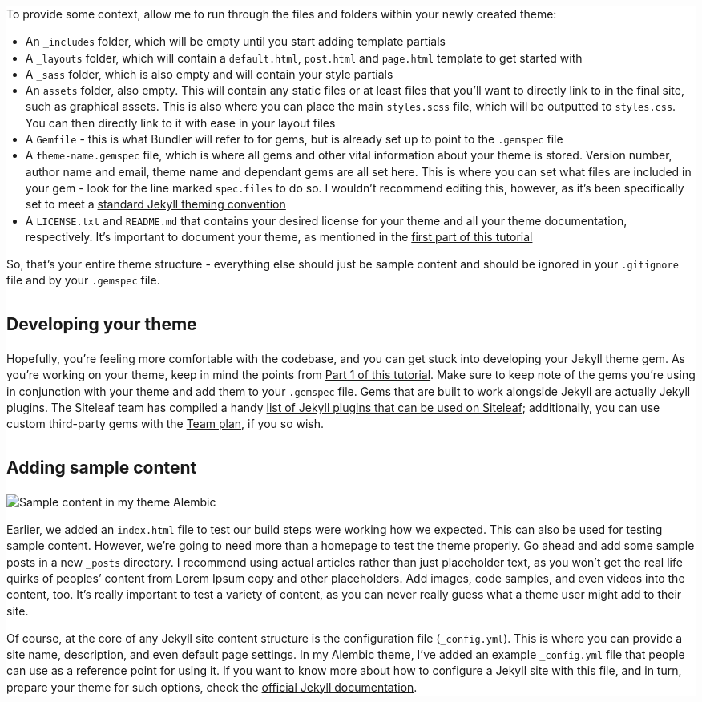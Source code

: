 To provide some context, allow me to run through the files and folders within your newly created theme:

* An `_includes` folder, which will be empty until you start adding template partials
* A `_layouts` folder, which will contain a `default.html`, `post.html` and `page.html` template to get started with
* A `_sass` folder, which is also empty and will contain your style partials
* An `assets` folder, also empty. This will contain any static files or at least files that you’ll want to directly link to in the final site, such as graphical assets. This is also where you can place the main `styles.scss` file, which will be outputted to `styles.css`. You can then directly link to it with ease in your layout files
* A `Gemfile` - this is what Bundler will refer to for gems, but is already set up to point to the `.gemspec` file
* A `theme-name.gemspec` file, which is where all gems and other vital information about your theme is stored. Version number, author name and email, theme name and dependant gems are all set here. This is where you can set what files are included in your gem - look for the line marked `spec.files` to do so. I wouldn’t recommend editing this, however, as it’s been specifically set to meet a [standard Jekyll theming convention](https://jekyllrb.com/docs/themes/#creating-a-gem-based-theme)
* A `LICENSE.txt` and `README.md` that contains your desired license for your theme and all your theme documentation, respectively. It’s important to document your theme, as mentioned in the [first part of this tutorial](https://www.siteleaf.com/blog/making-your-first-jekyll-theme-part-1/#tips-for-making-a-great-theme)

So, that’s your entire theme structure - everything else should just be sample content and should be ignored in your `.gitignore` file and by your `.gemspec` file.

## Developing your theme

Hopefully, you’re feeling more comfortable with the codebase, and you can get stuck into developing your Jekyll theme gem. As you’re working on your theme, keep in mind the points from [Part 1 of this tutorial](https://www.siteleaf.com/blog/making-your-first-jekyll-theme-part-1/#tips-for-making-a-great-theme). Make sure to keep note of the gems you’re using in conjunction with your theme and add them to your `.gemspec` file. Gems that are built to work alongside Jekyll are actually Jekyll plugins. The Siteleaf team has compiled a handy [list of Jekyll plugins that can be used on Siteleaf](https://learn.siteleaf.com/themes/jekyll-plugins/); additionally, you can use custom third-party gems with the [Team plan](https://www.siteleaf.com/plans/), if you so wish.

## Adding sample content

![Sample content in my theme Alembic](/uploads/Sample%20content.png)

Earlier, we added an `index.html` file to test our build steps were working how we expected. This can also be used for testing sample content. However, we’re going to need more than a homepage to test the theme properly. Go ahead and add some sample posts in a new `_posts` directory. I recommend using actual articles rather than just placeholder text, as you won’t get the real life quirks of peoples’ content from Lorem Ipsum copy and other placeholders. Add images, code samples, and even videos into the content, too. It’s really important to test a variety of content, as you can never really guess what a theme user might add to their site.

Of course, at the core of any Jekyll site content structure is the configuration file (`_config.yml`). This is where you can provide a site name, description, and even default page settings. In my Alembic theme, I’ve added an [example `_config.yml` file](https://github.com/daviddarnes/alembic/blob/master/_config.yml) that people can use as a reference point for using it. If you want to know more about how to configure a Jekyll site with this file, and in turn, prepare your theme for such options, check the [official Jekyll documentation](https://jekyllrb.com/docs/configuration/).
